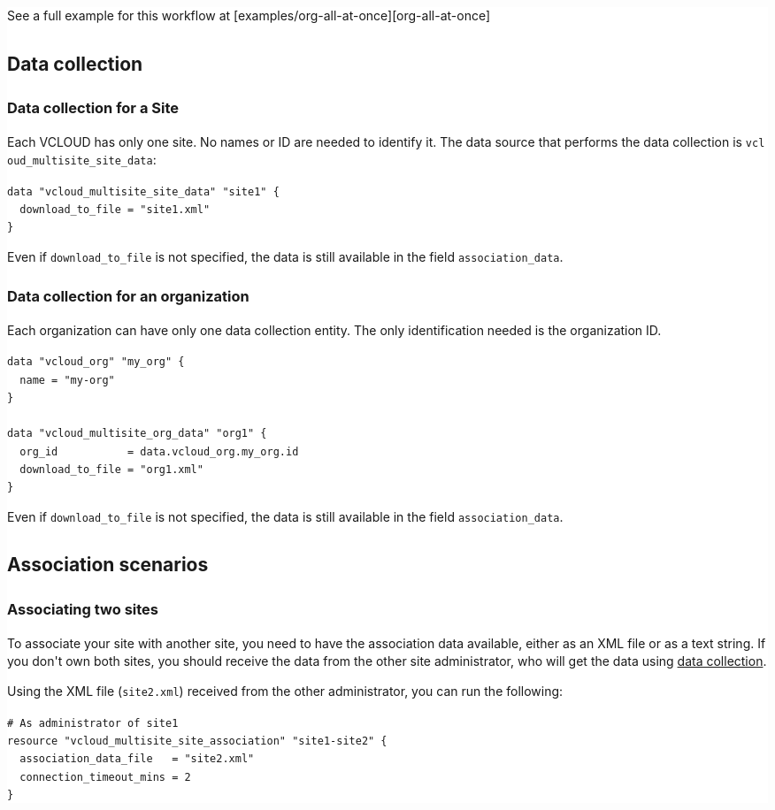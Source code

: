 See a full example for this workflow at [examples/org-all-at-once][org-all-at-once]

## Data collection

### Data collection for a Site

Each VCLOUD has only one site. No names or ID are needed to identify it. The data source that performs the data collection
is `vcloud_multisite_site_data`:

```hcl
data "vcloud_multisite_site_data" "site1" {
  download_to_file = "site1.xml"
}
```

Even if `download_to_file` is not specified, the data is still available in the field `association_data`. 

### Data collection for an organization

Each organization can have only one data collection entity. The only identification needed is the organization ID.

```hcl
data "vcloud_org" "my_org" {
  name = "my-org"
}

data "vcloud_multisite_org_data" "org1" {
  org_id           = data.vcloud_org.my_org.id
  download_to_file = "org1.xml"
}
```

Even if `download_to_file` is not specified, the data is still available in the field `association_data`.

## Association scenarios

### Associating two sites

To associate your site with another site, you need to have the association data available, either as an XML file or as
a text string. If you don't own both sites, you should receive the data from the other site administrator, who will
get the data using [data collection](#data-collection-for-a-site).

Using the XML file (`site2.xml`) received from the other administrator, you can run the following:

```hcl
# As administrator of site1
resource "vcloud_multisite_site_association" "site1-site2" {
  association_data_file   = "site2.xml"
  connection_timeout_mins = 2
}
```
